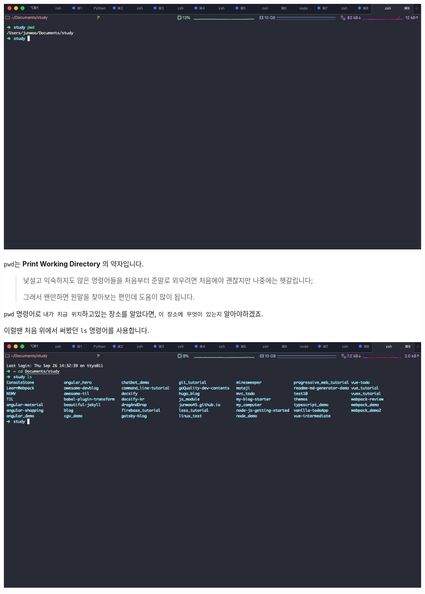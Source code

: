 ![pwd](../pic/커맨드라인4.png)

`pwd`는 **Print Working Directory** 의 약자입니다. 

> 낯설고 익숙하지도 않은 명령어들을 처음부터 준말로 외우려면 처음에야 괜찮지만 나중에는 헷갈립니다;
>
> 그래서 왠만하면 원말을 찾아보는 편인데 도움이 많이 됩니다.



`pwd` 명령어로 `내가 지금 위치`하고있는 장소를 알았다면, `이 장소에 무엇이 있는지` 알아야하겠죠.

이럴땐 처음 위에서 써봤던 `ls` 명령어를 사용합니다.

![ls](../pic/커맨드라인3.png)

